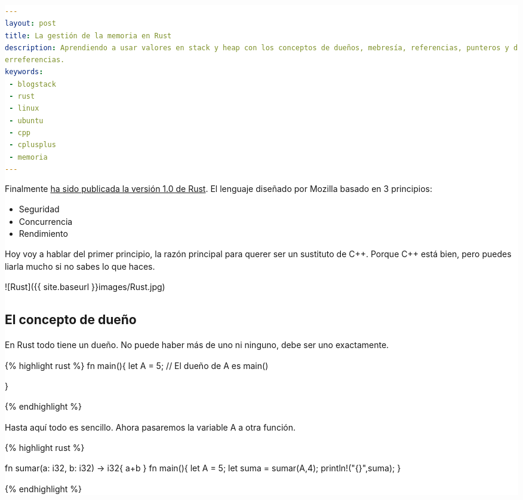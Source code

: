 ```yaml
---
layout: post
title: La gestión de la memoria en Rust
description: Aprendiendo a usar valores en stack y heap con los conceptos de dueños, mebresía, referencias, punteros y derreferencias.
keywords:
 - blogstack
 - rust
 - linux
 - ubuntu
 - cpp
 - cplusplus
 - memoria
---
```


Finalmente [ha sido publicada la versión 1.0 de Rust](http://blog.rust-lang.org/2015/05/15/Rust-1.0.html). El lenguaje diseñado por Mozilla basado en 3 principios:

* Seguridad
* Concurrencia
* Rendimiento

Hoy voy a hablar del primer principio, la razón principal para querer ser un sustituto de C++. Porque C++ está bien, pero puedes liarla mucho si no sabes lo que haces.

![Rust]({{ site.baseurl }}images/Rust.jpg)

## El concepto de dueño

En Rust todo tiene un dueño. No puede haber más de uno ni ninguno, debe ser uno exactamente.

{% highlight rust %}
fn main(){
	let A = 5;
    // El dueño de A es main()

}

{% endhighlight %}

Hasta aquí todo es sencillo. Ahora pasaremos la variable A a otra función.

{% highlight rust %}

fn sumar(a: i32, b: i32) -> i32{
	a+b
}
fn main(){
	let A = 5;
	let suma = sumar(A,4);
	println!("{}",suma);
}

{% endhighlight %}
